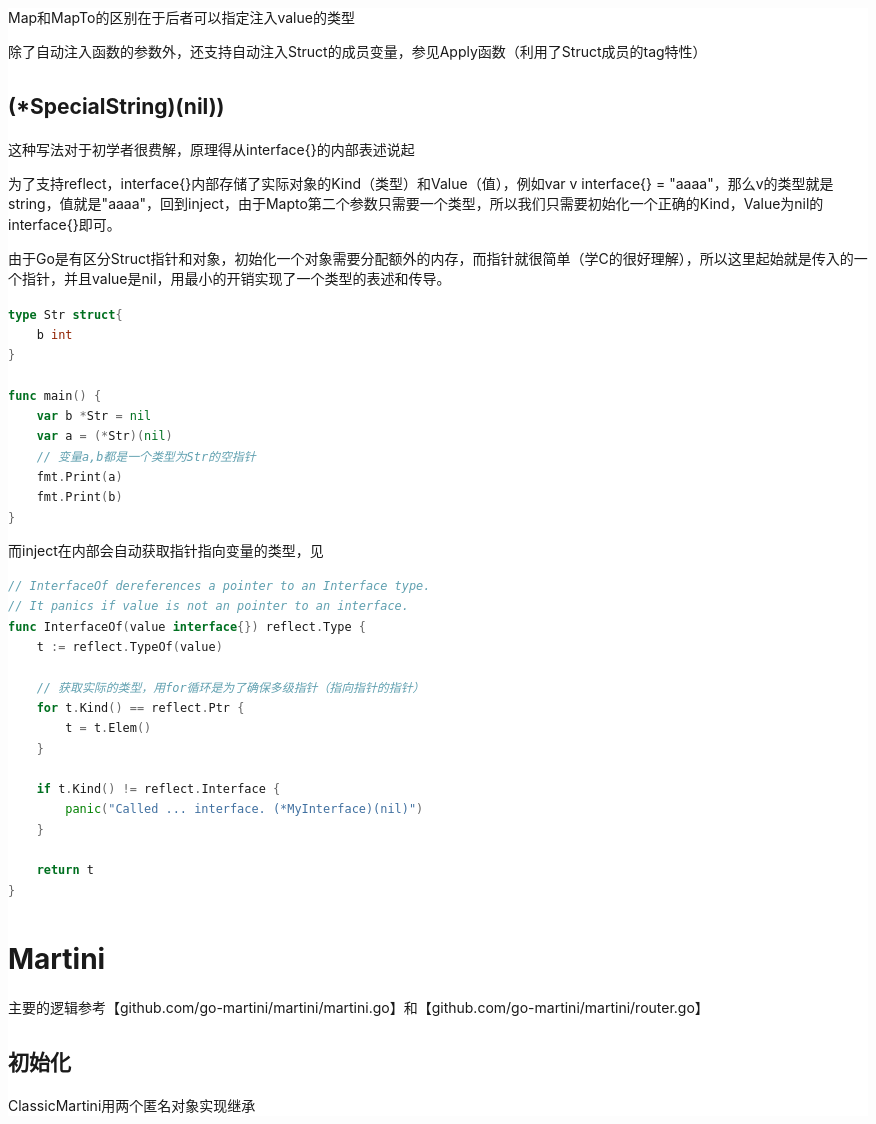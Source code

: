 Map和MapTo的区别在于后者可以指定注入value的类型

除了自动注入函数的参数外，还支持自动注入Struct的成员变量，参见Apply函数（利用了Struct成员的tag特性）

## (*SpecialString)(nil))
这种写法对于初学者很费解，原理得从interface{}的内部表述说起

为了支持reflect，interface{}内部存储了实际对象的Kind（类型）和Value（值），例如var v interface{} = "aaaa"，那么v的类型就是string，值就是"aaaa"，回到inject，由于Mapto第二个参数只需要一个类型，所以我们只需要初始化一个正确的Kind，Value为nil的interface{}即可。

由于Go是有区分Struct指针和对象，初始化一个对象需要分配额外的内存，而指针就很简单（学C的很好理解），所以这里起始就是传入的一个指针，并且value是nil，用最小的开销实现了一个类型的表述和传导。

``` go
type Str struct{
	b int
}

func main() {
	var b *Str = nil
	var a = (*Str)(nil)
    // 变量a,b都是一个类型为Str的空指针
	fmt.Print(a)
	fmt.Print(b)
}
```

而inject在内部会自动获取指针指向变量的类型，见
``` go
// InterfaceOf dereferences a pointer to an Interface type.
// It panics if value is not an pointer to an interface.
func InterfaceOf(value interface{}) reflect.Type {
	t := reflect.TypeOf(value)

	// 获取实际的类型，用for循环是为了确保多级指针（指向指针的指针）
	for t.Kind() == reflect.Ptr {
		t = t.Elem()
	}

	if t.Kind() != reflect.Interface {
		panic("Called ... interface. (*MyInterface)(nil)")
	}

	return t
}
```

# Martini
主要的逻辑参考【github.com/go-martini/martini/martini.go】和【github.com/go-martini/martini/router.go】

## 初始化
ClassicMartini用两个匿名对象实现继承
